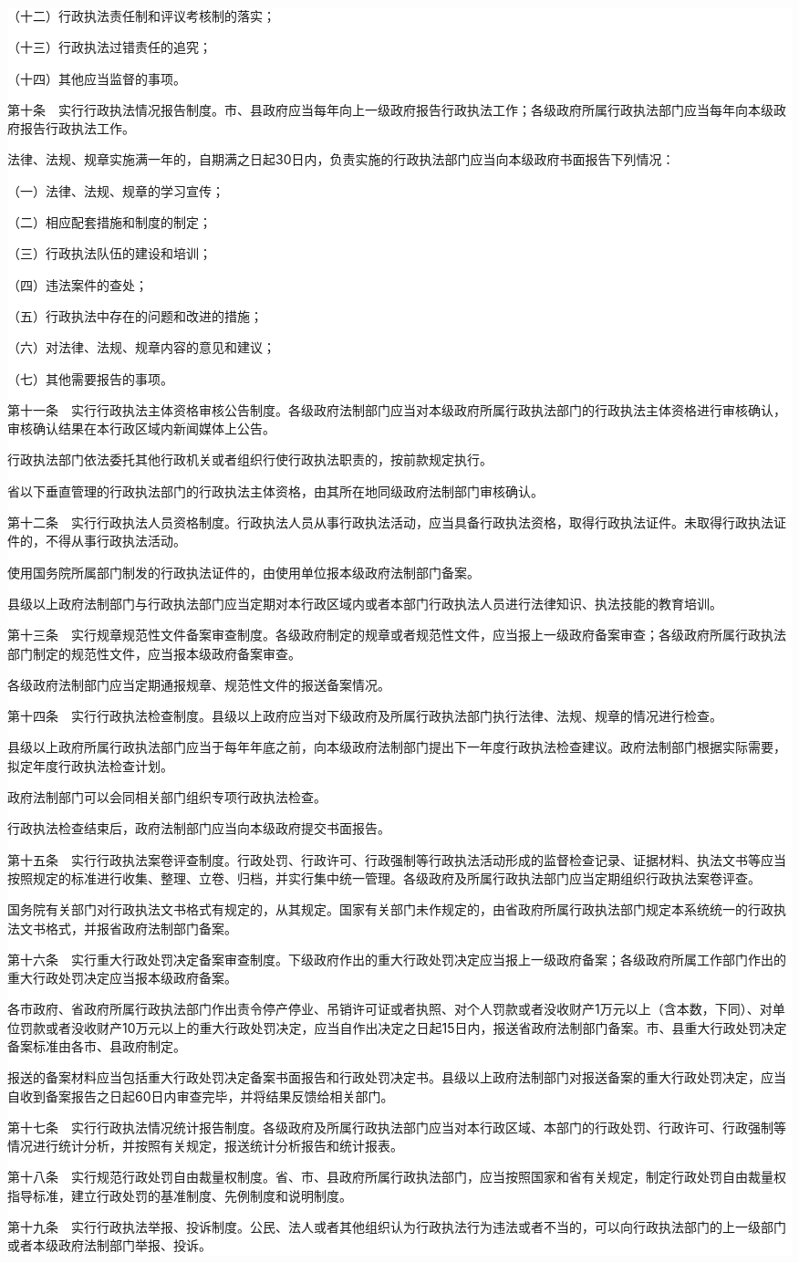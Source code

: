 （十二）行政执法责任制和评议考核制的落实；

（十三）行政执法过错责任的追究；

（十四）其他应当监督的事项。

第十条　实行行政执法情况报告制度。市、县政府应当每年向上一级政府报告行政执法工作；各级政府所属行政执法部门应当每年向本级政府报告行政执法工作。

法律、法规、规章实施满一年的，自期满之日起30日内，负责实施的行政执法部门应当向本级政府书面报告下列情况：

（一）法律、法规、规章的学习宣传；

（二）相应配套措施和制度的制定；

（三）行政执法队伍的建设和培训；

（四）违法案件的查处；

（五）行政执法中存在的问题和改进的措施；

（六）对法律、法规、规章内容的意见和建议；

（七）其他需要报告的事项。

第十一条　实行行政执法主体资格审核公告制度。各级政府法制部门应当对本级政府所属行政执法部门的行政执法主体资格进行审核确认，审核确认结果在本行政区域内新闻媒体上公告。

行政执法部门依法委托其他行政机关或者组织行使行政执法职责的，按前款规定执行。

省以下垂直管理的行政执法部门的行政执法主体资格，由其所在地同级政府法制部门审核确认。

第十二条　实行行政执法人员资格制度。行政执法人员从事行政执法活动，应当具备行政执法资格，取得行政执法证件。未取得行政执法证件的，不得从事行政执法活动。

使用国务院所属部门制发的行政执法证件的，由使用单位报本级政府法制部门备案。

县级以上政府法制部门与行政执法部门应当定期对本行政区域内或者本部门行政执法人员进行法律知识、执法技能的教育培训。

第十三条　实行规章规范性文件备案审查制度。各级政府制定的规章或者规范性文件，应当报上一级政府备案审查；各级政府所属行政执法部门制定的规范性文件，应当报本级政府备案审查。

各级政府法制部门应当定期通报规章、规范性文件的报送备案情况。

第十四条　实行行政执法检查制度。县级以上政府应当对下级政府及所属行政执法部门执行法律、法规、规章的情况进行检查。

县级以上政府所属行政执法部门应当于每年年底之前，向本级政府法制部门提出下一年度行政执法检查建议。政府法制部门根据实际需要，拟定年度行政执法检查计划。

政府法制部门可以会同相关部门组织专项行政执法检查。

行政执法检查结束后，政府法制部门应当向本级政府提交书面报告。

第十五条　实行行政执法案卷评查制度。行政处罚、行政许可、行政强制等行政执法活动形成的监督检查记录、证据材料、执法文书等应当按照规定的标准进行收集、整理、立卷、归档，并实行集中统一管理。各级政府及所属行政执法部门应当定期组织行政执法案卷评查。

国务院有关部门对行政执法文书格式有规定的，从其规定。国家有关部门未作规定的，由省政府所属行政执法部门规定本系统统一的行政执法文书格式，并报省政府法制部门备案。

第十六条　实行重大行政处罚决定备案审查制度。下级政府作出的重大行政处罚决定应当报上一级政府备案；各级政府所属工作部门作出的重大行政处罚决定应当报本级政府备案。

各市政府、省政府所属行政执法部门作出责令停产停业、吊销许可证或者执照、对个人罚款或者没收财产1万元以上（含本数，下同）、对单位罚款或者没收财产10万元以上的重大行政处罚决定，应当自作出决定之日起15日内，报送省政府法制部门备案。市、县重大行政处罚决定备案标准由各市、县政府制定。

报送的备案材料应当包括重大行政处罚决定备案书面报告和行政处罚决定书。县级以上政府法制部门对报送备案的重大行政处罚决定，应当自收到备案报告之日起60日内审查完毕，并将结果反馈给相关部门。

第十七条　实行行政执法情况统计报告制度。各级政府及所属行政执法部门应当对本行政区域、本部门的行政处罚、行政许可、行政强制等情况进行统计分析，并按照有关规定，报送统计分析报告和统计报表。

第十八条　实行规范行政处罚自由裁量权制度。省、市、县政府所属行政执法部门，应当按照国家和省有关规定，制定行政处罚自由裁量权指导标准，建立行政处罚的基准制度、先例制度和说明制度。

第十九条　实行行政执法举报、投诉制度。公民、法人或者其他组织认为行政执法行为违法或者不当的，可以向行政执法部门的上一级部门或者本级政府法制部门举报、投诉。
